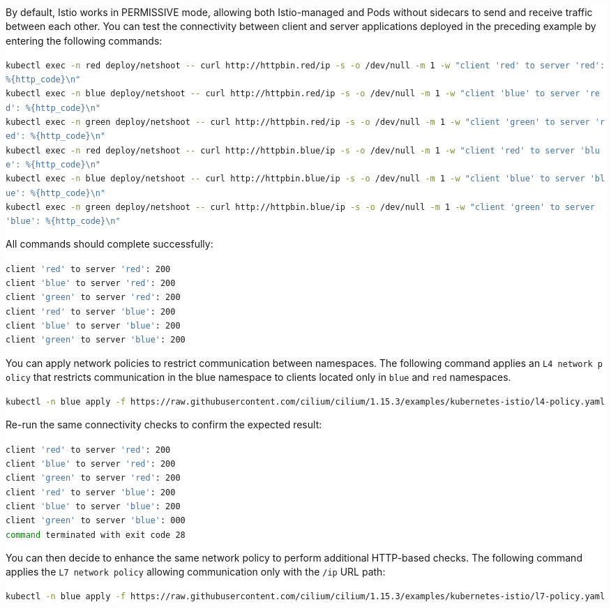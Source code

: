 By default, Istio works in PERMISSIVE mode, allowing both Istio-managed and Pods without sidecars to send and receive traffic between each other. You can test the connectivity between client and server applications deployed in the preceding example by entering the following commands:

```sh
kubectl exec -n red deploy/netshoot -- curl http://httpbin.red/ip -s -o /dev/null -m 1 -w "client 'red' to server 'red': %{http_code}\n"
kubectl exec -n blue deploy/netshoot -- curl http://httpbin.red/ip -s -o /dev/null -m 1 -w "client 'blue' to server 'red': %{http_code}\n"
kubectl exec -n green deploy/netshoot -- curl http://httpbin.red/ip -s -o /dev/null -m 1 -w "client 'green' to server 'red': %{http_code}\n"
kubectl exec -n red deploy/netshoot -- curl http://httpbin.blue/ip -s -o /dev/null -m 1 -w "client 'red' to server 'blue': %{http_code}\n"
kubectl exec -n blue deploy/netshoot -- curl http://httpbin.blue/ip -s -o /dev/null -m 1 -w "client 'blue' to server 'blue': %{http_code}\n"
kubectl exec -n green deploy/netshoot -- curl http://httpbin.blue/ip -s -o /dev/null -m 1 -w "client 'green' to server 'blue': %{http_code}\n"
```

All commands should complete successfully:

```sh
client 'red' to server 'red': 200
client 'blue' to server 'red': 200
client 'green' to server 'red': 200
client 'red' to server 'blue': 200
client 'blue' to server 'blue': 200
client 'green' to server 'blue': 200
```

You can apply network policies to restrict communication between namespaces. The following command applies an `L4 network policy` that restricts communication in the blue namespace to clients located only in `blue` and `red` namespaces.

```sh
kubectl -n blue apply -f https://raw.githubusercontent.com/cilium/cilium/1.15.3/examples/kubernetes-istio/l4-policy.yaml
```

Re-run the same connectivity checks to confirm the expected result:

```sh
client 'red' to server 'red': 200
client 'blue' to server 'red': 200
client 'green' to server 'red': 200
client 'red' to server 'blue': 200
client 'blue' to server 'blue': 200
client 'green' to server 'blue': 000
command terminated with exit code 28
```

You can then decide to enhance the same network policy to perform additional HTTP-based checks. The following command applies the `L7 network policy` allowing communication only with the `/ip` URL path:

```sh
kubectl -n blue apply -f https://raw.githubusercontent.com/cilium/cilium/1.15.3/examples/kubernetes-istio/l7-policy.yaml
```
